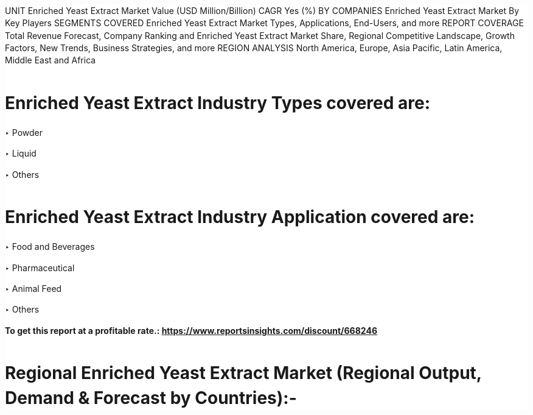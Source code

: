 <tr>
<td>UNIT</td>
<td>Enriched Yeast Extract Market Value (USD Million/Billion)</td>
<tr>
<td>CAGR</td>
<td>Yes (%)</td>
</tr>
</tr>
<tr>
<td>BY COMPANIES</td>
<td>Enriched Yeast Extract Market By Key Players</td>
</tr>
<tr>
<td>SEGMENTS COVERED</td>
<td>Enriched Yeast Extract Market Types, Applications, End-Users, and more</td>
</tr>
<tr>
<td>REPORT COVERAGE</td>
<td>Total Revenue Forecast, Company Ranking and Enriched Yeast Extract Market Share, Regional Competitive Landscape, Growth Factors, New Trends, Business Strategies, and more</td>
</tr>
<tr>
<td>REGION ANALYSIS</td>
<td>North America, Europe, Asia Pacific, Latin America, Middle East and Africa</td>
</tr>
</table>

# <strong>Enriched Yeast Extract Industry Types covered are:</strong>

‣ Powder

‣ Liquid

‣ Others

# <strong>Enriched Yeast Extract Industry Application covered are:</strong>

‣ Food and Beverages

‣ Pharmaceutical

‣ Animal Feed

‣ Others

<strong>To get this report at a profitable rate.: <a href=https://www.reportsinsights.com/discount/668246>https://www.reportsinsights.com/discount/668246</a></strong>

# <strong>Regional Enriched Yeast Extract Market (Regional Output, Demand &amp; Forecast by Countries):-</strong>
